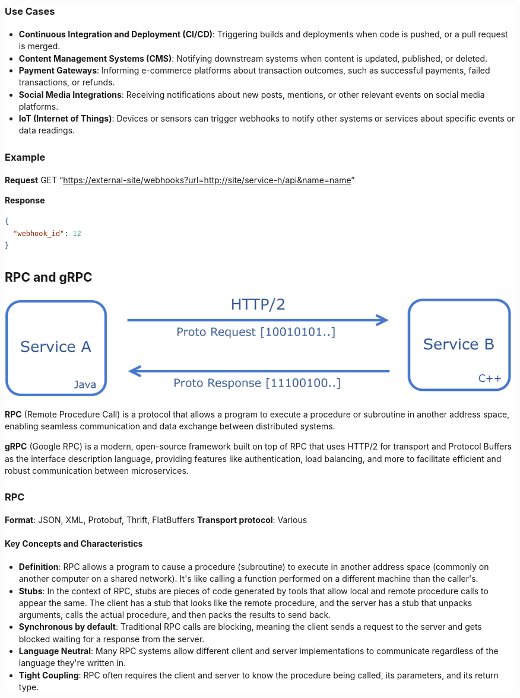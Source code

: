 ### Use Cases
- **Continuous Integration and Deployment (CI/CD)**: Triggering builds and deployments when code is pushed, or a pull request is merged.
- **Content Management Systems (CMS)**: Notifying downstream systems when content is updated, published, or deleted.
- **Payment Gateways**: Informing e-commerce platforms about transaction outcomes, such as successful payments, failed transactions, or refunds.
- **Social Media Integrations**: Receiving notifications about new posts, mentions, or other relevant events on social media platforms.
- **IoT (Internet of Things)**: Devices or sensors can trigger webhooks to notify other systems or services about specific events or data readings.
### Example

**Request**
GET “[https://external-site/webhooks?url=http://site/service-h/api&name=name](https://external-site/webhooks?url=http%3A%2F%2Fsite%2Fservice-h%2Fapi&name=name&ref=hackernoon.com)”

**Response**
```json
{
  "webhook_id": 12
}
```

## RPC and gRPC
![](img/api/06_gRPC.png)

**RPC** (Remote Procedure Call) is a protocol that allows a program to execute a procedure or subroutine in another address space, enabling seamless communication and data exchange between distributed systems.

**gRPC** (Google RPC) is a modern, open-source framework built on top of RPC that uses HTTP/2 for transport and Protocol Buffers as the interface description language, providing features like authentication, load balancing, and more to facilitate efficient and robust communication between microservices.

### **RPC**
**Format**: JSON, XML, Protobuf, Thrift, FlatBuffers
**Transport protocol**: Various
#### Key Concepts and Characteristics
- **Definition**: RPC allows a program to cause a procedure (subroutine) to execute in another address space (commonly on another computer on a shared network). It's like calling a function performed on a different machine than the caller's.
- **Stubs**: In the context of RPC, stubs are pieces of code generated by tools that allow local and remote procedure calls to appear the same. The client has a stub that looks like the remote procedure, and the server has a stub that unpacks arguments, calls the actual procedure, and then packs the results to send back.
- **Synchronous by default**: Traditional RPC calls are blocking, meaning the client sends a request to the server and gets blocked waiting for a response from the server.
- **Language Neutral**: Many RPC systems allow different client and server implementations to communicate regardless of the language they're written in.
- **Tight Coupling**: RPC often requires the client and server to know the procedure being called, its parameters, and its return type.
